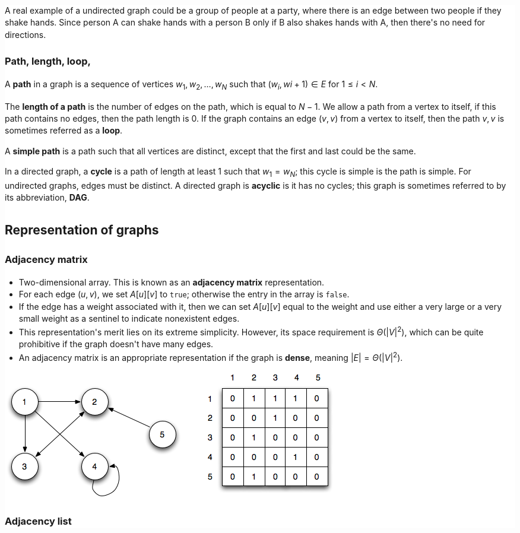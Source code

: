 A real example of a undirected graph could be a group of people at a party,
where there is an edge between two people if they shake hands. 
Since person A can shake hands with a person B only if B also shakes hands
with A, then there's no need for directions.

### Path, length, loop, 

A **path** in a graph is a sequence of vertices $w_1, w_2, \ldots, w_N$  such
that $(w_i, wi+1) \in E$ for $1 \leq i < N$.

The **length of a path** is the number of edges on the path, which is equal
to $N-1$. We allow a path from a vertex to itself, if this path contains no
edges, then the path length is $0$. If the graph contains an edge $(v, v)$ from a
vertex to itself, then the path $v, v$ is sometimes referred as a **loop**. 

A **simple path** is a path such that all vertices are distinct, except that the
first and last could be the same.

In a directed graph, a **cycle** is a path of length at least $1$ such that $w_1
= w_N$; this cycle is simple is the path is simple. For undirected graphs,
edges must be distinct. A directed graph is **acyclic** is it has no cycles;
this graph is sometimes referred to by its abbreviation, **DAG**.

## Representation of graphs

### Adjacency matrix

* Two-dimensional array. This is known  as an **adjacency matrix** representation.
* For each edge $(u, v)$, we set $A[u][v]$ to `true`; otherwise the entry in the
  array is `false`.
* If the edge has a weight associated with it, then we can set $A[u][v]$ equal
  to the weight and use either a very large or a very small weight as a
  sentinel to indicate nonexistent edges.
* This representation's merit lies on its extreme simplicity. However, its space
  requirement is $\Theta(|V|^{2})$, which can be quite prohibitive if the graph
  doesn't have many edges.
* An adjacency matrix is an appropriate representation if the graph is
  **dense**, meaning $|E| = \Theta(|V|^{2})$.

![An adjacency matrix representation of a graph](images/adjacency-matrix-representation.png "")

### Adjacency list
